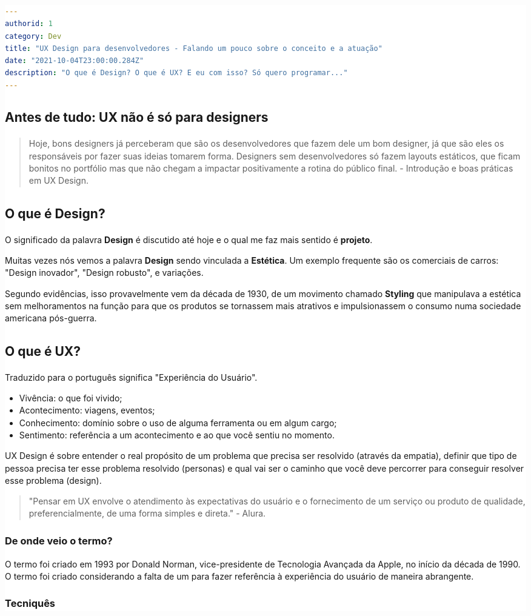 ```yaml
---
authorid: 1
category: Dev
title: "UX Design para desenvolvedores - Falando um pouco sobre o conceito e a atuação"
date: "2021-10-04T23:00:00.284Z"
description: "O que é Design? O que é UX? E eu com isso? Só quero programar..."
---
```


## **Antes de tudo: UX não é só para designers**

> Hoje, bons designers já perceberam que são os desenvolvedores que fazem dele um bom designer, já que são eles os responsáveis por fazer suas ideias tomarem forma. Designers sem desenvolvedores só fazem layouts estáticos, que ficam bonitos no portfólio mas que não chegam a impactar positivamente a rotina do público final. - Introdução e boas práticas em UX Design.


## **O que é Design?**

O significado da palavra **Design** é discutido até hoje e o qual me faz mais sentido é **projeto**.

Muitas vezes nós vemos a palavra **Design** sendo vinculada a **Estética**. Um exemplo frequente são os comerciais de carros: "Design inovador", "Design robusto", e variações.

Segundo evidências, isso provavelmente vem da década de 1930, de um movimento chamado **Styling** que manipulava a estética sem melhoramentos na função para que os produtos se tornassem mais atrativos e impulsionassem o consumo numa sociedade americana pós-guerra.


## **O que é UX?**

Traduzido para o português significa "Experiência do Usuário".

- Vivência: o que foi vivido;
- Acontecimento: viagens, eventos;
- Conhecimento: domínio sobre o uso de alguma ferramenta ou em algum cargo;
- Sentimento: referência a um acontecimento e ao que você sentiu no momento.

UX Design é sobre entender o real propósito de um problema que precisa ser resolvido (através da empatia), definir que tipo de pessoa precisa ter esse problema resolvido (personas) e qual vai ser o caminho que você deve percorrer para conseguir resolver esse problema (design).

> "Pensar em UX envolve o atendimento às expectativas do usuário e o fornecimento de um serviço ou produto de qualidade, preferencialmente, de uma forma simples e direta." - Alura.


### De onde veio o termo?

O termo foi criado em 1993 por Donald Norman, vice-presidente de Tecnologia Avançada da Apple, no início da década de 1990. O termo foi criado considerando a falta de um para fazer referência à experiência do usuário de maneira abrangente.

### Tecniquês
